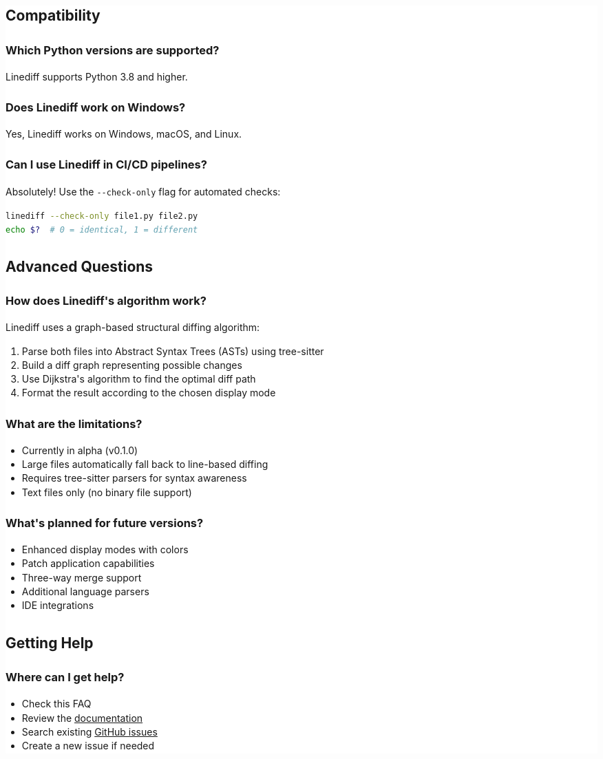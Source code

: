 ## Compatibility

### Which Python versions are supported?

Linediff supports Python 3.8 and higher.

### Does Linediff work on Windows?

Yes, Linediff works on Windows, macOS, and Linux.

### Can I use Linediff in CI/CD pipelines?

Absolutely! Use the `--check-only` flag for automated checks:

```bash
linediff --check-only file1.py file2.py
echo $?  # 0 = identical, 1 = different
```

## Advanced Questions

### How does Linediff's algorithm work?

Linediff uses a graph-based structural diffing algorithm:

1. Parse both files into Abstract Syntax Trees (ASTs) using tree-sitter
2. Build a diff graph representing possible changes
3. Use Dijkstra's algorithm to find the optimal diff path
4. Format the result according to the chosen display mode

### What are the limitations?

- Currently in alpha (v0.1.0)
- Large files automatically fall back to line-based diffing
- Requires tree-sitter parsers for syntax awareness
- Text files only (no binary file support)

### What's planned for future versions?

- Enhanced display modes with colors
- Patch application capabilities
- Three-way merge support
- Additional language parsers
- IDE integrations

## Getting Help

### Where can I get help?

- Check this FAQ
- Review the [documentation](https://othmaneblial.github.io/linediff/)
- Search existing [GitHub issues](https://github.com/othmaneblial/linediff/issues)
- Create a new issue if needed
